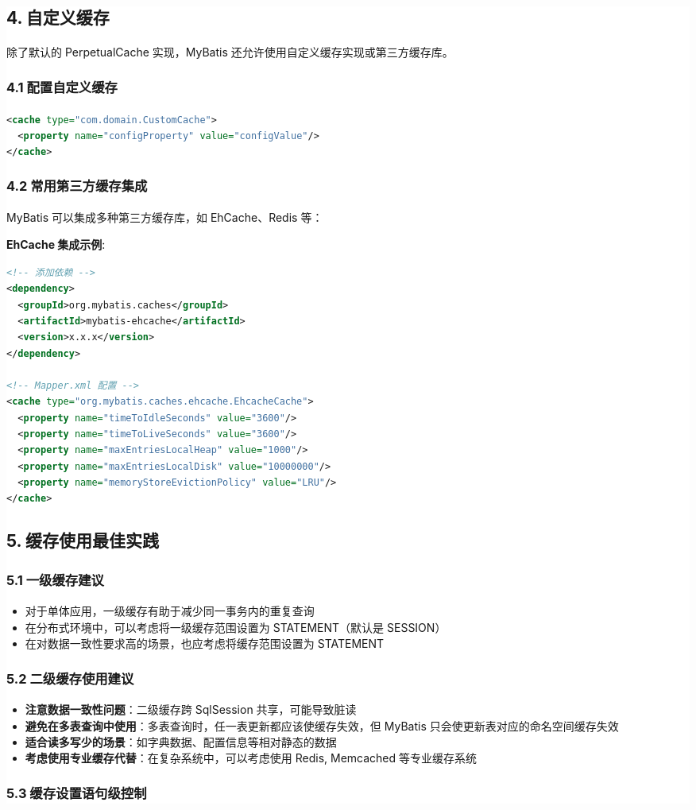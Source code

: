 ## 4. 自定义缓存

除了默认的 PerpetualCache 实现，MyBatis 还允许使用自定义缓存实现或第三方缓存库。

### 4.1 配置自定义缓存

```xml
<cache type="com.domain.CustomCache">
  <property name="configProperty" value="configValue"/>
</cache>
```

### 4.2 常用第三方缓存集成

MyBatis 可以集成多种第三方缓存库，如 EhCache、Redis 等：

**EhCache 集成示例**:
```xml
<!-- 添加依赖 -->
<dependency>
  <groupId>org.mybatis.caches</groupId>
  <artifactId>mybatis-ehcache</artifactId>
  <version>x.x.x</version>
</dependency>

<!-- Mapper.xml 配置 -->
<cache type="org.mybatis.caches.ehcache.EhcacheCache">
  <property name="timeToIdleSeconds" value="3600"/>
  <property name="timeToLiveSeconds" value="3600"/>
  <property name="maxEntriesLocalHeap" value="1000"/>
  <property name="maxEntriesLocalDisk" value="10000000"/>
  <property name="memoryStoreEvictionPolicy" value="LRU"/>
</cache>
```

## 5. 缓存使用最佳实践

### 5.1 一级缓存建议

- 对于单体应用，一级缓存有助于减少同一事务内的重复查询
- 在分布式环境中，可以考虑将一级缓存范围设置为 STATEMENT（默认是 SESSION）
- 在对数据一致性要求高的场景，也应考虑将缓存范围设置为 STATEMENT

### 5.2 二级缓存使用建议

- **注意数据一致性问题**：二级缓存跨 SqlSession 共享，可能导致脏读
- **避免在多表查询中使用**：多表查询时，任一表更新都应该使缓存失效，但 MyBatis 只会使更新表对应的命名空间缓存失效
- **适合读多写少的场景**：如字典数据、配置信息等相对静态的数据
- **考虑使用专业缓存代替**：在复杂系统中，可以考虑使用 Redis, Memcached 等专业缓存系统

### 5.3 缓存设置语句级控制
